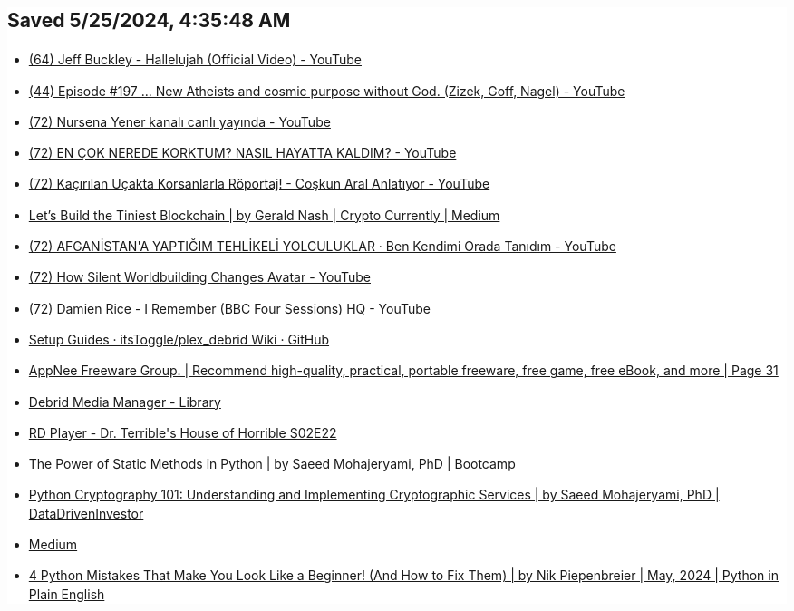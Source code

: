 ## Saved 5/25/2024, 4:35:48 AM

- [(64) Jeff Buckley - Hallelujah (Official Video) - YouTube]([https://www.youtube.com/watch?v=y8AWFf7EAc4&list=RDGWj1LQNqnNI&index=16](https://www.youtube.com/watch?v=y8AWFf7EAc4&list=RDGWj1LQNqnNI&index=16))

- [(44) Episode #197 ... New Atheists and cosmic purpose without God. (Zizek, Goff, Nagel) - YouTube]([https://www.youtube.com/watch?v=9jcWQfACThM](https://www.youtube.com/watch?v=9jcWQfACThM))

- [(72) Nursena Yener kanalı canlı yayında - YouTube]([https://www.youtube.com/watch?v=GeJgZZLhVYo](https://www.youtube.com/watch?v=GeJgZZLhVYo))

- [(72) EN ÇOK NEREDE KORKTUM? NASIL HAYATTA KALDIM? - YouTube]([https://www.youtube.com/watch?v=MaO3YE09H3E](https://www.youtube.com/watch?v=MaO3YE09H3E))

- [(72) Kaçırılan Uçakta Korsanlarla Röportaj! - Coşkun Aral Anlatıyor - YouTube]([https://www.youtube.com/watch?v=35Q-DUyVcPg](https://www.youtube.com/watch?v=35Q-DUyVcPg))

- [Let’s Build the Tiniest Blockchain | by Gerald Nash | Crypto Currently | Medium]([https://medium.com/crypto-currently/lets-build-the-tiniest-blockchain-e70965a248b](https://medium.com/crypto-currently/lets-build-the-tiniest-blockchain-e70965a248b))

- [(72) AFGANİSTAN'A YAPTIĞIM TEHLİKELİ YOLCULUKLAR · Ben Kendimi Orada Tanıdım - YouTube]([https://www.youtube.com/watch?v=utuATvta9Qw](https://www.youtube.com/watch?v=utuATvta9Qw))

- [(72) How Silent Worldbuilding Changes Avatar - YouTube]([https://www.youtube.com/watch?v=PgnoEFpe-EM](https://www.youtube.com/watch?v=PgnoEFpe-EM))

- [(72) Damien Rice - I Remember (BBC Four Sessions) HQ - YouTube]([https://www.youtube.com/watch?v=GWj1LQNqnNI](https://www.youtube.com/watch?v=GWj1LQNqnNI))

- [Setup Guides · itsToggle/plex_debrid Wiki · GitHub]([https://github.com/itsToggle/plex_debrid/wiki/Setup-Guides#windows-setup](https://github.com/itsToggle/plex_debrid/wiki/Setup-Guides#windows-setup))

- [AppNee Freeware Group. | Recommend high-quality, practical, portable freeware, free game, free eBook, and more | Page 31]([https://appnee.com/page/31/](https://appnee.com/page/31/))

- [Debrid Media Manager - Library]([https://debridmediamanager.com/library](https://debridmediamanager.com/library))

- [RD Player - Dr. Terrible's House of Horrible S02E22]([https://real-debrid.com/streaming-RUT6MDVRMZNAA](https://real-debrid.com/streaming-RUT6MDVRMZNAA))

- [The Power of Static Methods in Python | by Saeed Mohajeryami, PhD | Bootcamp]([https://bootcamp.uxdesign.cc/the-power-of-static-methods-in-python-9cf53fb550ba](https://bootcamp.uxdesign.cc/the-power-of-static-methods-in-python-9cf53fb550ba))

- [Python Cryptography 101: Understanding and Implementing Cryptographic Services | by Saeed Mohajeryami, PhD | DataDrivenInvestor]([https://medium.datadriveninvestor.com/python-cryptography-101-understanding-and-implementing-cryptographic-services-2aaba6ecb1c](https://medium.datadriveninvestor.com/python-cryptography-101-understanding-and-implementing-cryptographic-services-2aaba6ecb1c))

- [Medium]([https://medium.com/](https://medium.com/))

- [4 Python Mistakes That Make You Look Like a Beginner! (And How to Fix Them) | by Nik Piepenbreier | May, 2024 | Python in Plain English]([https://python.plainenglish.io/4-python-mistakes-that-make-you-look-like-a-beginner-and-how-to-fix-them-cad7bae05a82](https://python.plainenglish.io/4-python-mistakes-that-make-you-look-like-a-beginner-and-how-to-fix-them-cad7bae05a82))
